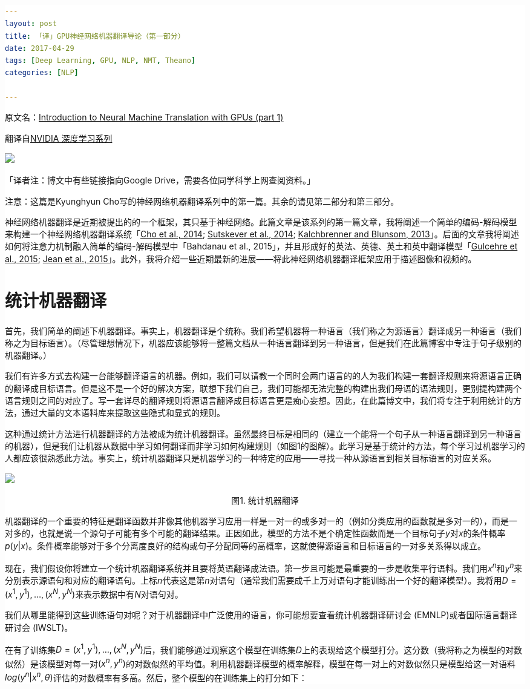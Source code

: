 ```yaml
---
layout: post
title: 「译」GPU神经网络机器翻译导论（第一部分）
date: 2017-04-29
tags: [Deep Learning, GPU, NLP, NMT, Theano]
categories: [NLP]

---
```


原文名：[Introduction to Neural Machine Translation with GPUs (part 1)](https://devblogs.nvidia.com/parallelforall/introduction-neural-machine-translation-with-gpus/)

翻译自[NVIDIA 深度学习系列](https://devblogs.nvidia.com/parallelforall/introduction-neural-machine-translation-with-gpus/)

![](./Trans-Intro-to-NMT-with-GPUs-part1/theano_logo_179x115.png)

「译者注：博文中有些链接指向Google Drive，需要各位同学科学上网查阅资料。」

注意：这篇是Kyunghyun Cho写的神经网络机器翻译系列中的第一篇。其余的请见第二部分和第三部分。



神经网络机器翻译是近期被提出的的一个框架，其只基于神经网络。此篇文章是该系列的第一篇文章，我将阐述一个简单的编码-解码模型来构建一个神经网络机器翻译系统「[Cho et al., 2014](https://arxiv.org/abs/1406.1078); [Sutskever et al., 2014](http://arxiv.org/abs/1409.3215); [Kalchbrenner and Blunsom, 2013](https://scholar.google.com/citations?view_op=view_citation&hl=en&user=LFyg0tAAAAAJ&citation_for_view=LFyg0tAAAAAJ:d1gkVwhDpl0C)」。后面的文章我将阐述如何将注意力机制融入简单的编码-解码模型中「Bahdanau et al., 2015」，并且形成好的英法、英德、英土和英中翻译模型「[Gulcehre et al., 2015](http://arxiv.org/abs/1503.03535); [Jean et al., 2015](https://arxiv.org/abs/1412.2007)」。此外，我将介绍一些近期最新的进展——将此神经网络机器翻译框架应用于描述图像和视频的。

# 统计机器翻译

首先，我们简单的阐述下机器翻译。事实上，机器翻译是个统称。我们希望机器将一种语言（我们称之为源语言）翻译成另一种语言（我们称之为目标语言）。（尽管理想情况下，机器应该能够将一整篇文档从一种语言翻译到另一种语言，但是我们在此篇博客中专注于句子级别的机器翻译。）

我们有许多方式去构建一台能够翻译语言的机器。例如，我们可以请教一个同时会两门语言的的人为我们构建一套翻译规则来将源语言正确的翻译成目标语言。但是这不是一个好的解决方案，联想下我们自己，我们可能都无法完整的构建出我们母语的语法规则，更别提构建两个语言规则之间的对应了。写一套详尽的翻译规则将源语言翻译成目标语言更是痴心妄想。因此，在此篇博文中，我们将专注于利用统计的方法，通过大量的文本语料库来提取这些隐式和显式的规则。

这种通过统计方法进行机器翻译的方法被成为统计机器翻译。虽然最终目标是相同的（建立一个能将一个句子从一种语言翻译到另一种语言的机器），但是我们让机器从数据中学习如何翻译而非学习如何构建规则（如图1的图解）。此学习是基于统计的方法，每个学习过机器学习的人都应该很熟悉此方法。事实上，统计机器翻译只是机器学习的一种特定的应用——寻找一种从源语言到相关目标语言的对应关系。

![](Figure_1-624x224.png)
<div align=center>图1. 统计机器翻译</div>

机器翻译的一个重要的特征是翻译函数并非像其他机器学习应用一样是一对一的或多对一的（例如分类应用的函数就是多对一的），而是一对多的，也就是说一个源句子可能有多个可能的翻译结果。正因如此，模型的方法不是个确定性函数而是一个目标句子$y$对$x$的条件概率$p(y|x)$。条件概率能够对于多个分离度良好的结构或句子分配同等的高概率，这就使得源语言和目标语言的一对多关系得以成立。

现在，我们假设你将建立一个统计机器翻译系统并且要将英语翻译成法语。第一步且可能是最重要的一步是收集平行语料。我们用$x^n$和$y^n$来分别表示源语句和对应的翻译语句。上标$n$代表这是第$n$对语句（通常我们需要成千上万对语句才能训练出一个好的翻译模型）。我将用$D=(x^1,y^1),…,(x^N,y^N)$来表示数据中有$N$对语句对。

我们从哪里能得到这些训练语句对呢？对于机器翻译中广泛使用的语言，你可能想要查看统计机器翻译研讨会 (EMNLP)或者国际语言翻译研讨会 (IWSLT)。

在有了训练集$D=(x^1,y^1),…,(x^N,y^N)$后，我们能够通过观察这个模型在训练集$D$上的表现给这个模型打分。这分数（我将称之为模型的对数似然）是该模型对每一对$(x^n,y^n)$的对数似然的平均值。利用机器翻译模型的概率解释，模型在每一对上的对数似然只是模型给这一对语料$log⁡(y^n|x^n,θ)$评估的对数概率有多高。然后，整个模型的在训练集上的打分如下：
